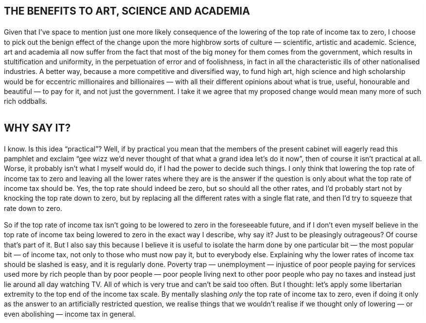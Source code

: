 ## THE BENEFITS TO ART, SCIENCE AND ACADEMIA

Given that I’ve space to mention just one more likely consequence of the lowering of the top rate of income tax to zero, I
choose to pick out the benign effect of the change upon the
more highbrow sorts of culture — scientific, artistic and academic. Science, art and academia all now suffer from the fact
that most of the big money for them comes from the government, which results in stultification and uniformity, in the perpetuation of error and of foolishness, in fact in all the characteristic ills of other nationalised industries. A better way, because a more competitive and diversified way, to fund high art,
high science and high scholarship would be for eccentric millionaires and billionaires — with all their different opinions
about what is true, useful, honourable and beautiful — to pay
for it, and not just the government. I take it we agree that my
proposed change would mean many more of such rich oddballs.

## WHY SAY IT?

I know. Is this idea “practical”? Well, if by practical you
mean that the members of the present cabinet will eagerly read
this pamphlet and exclaim “gee wizz we’d never thought of
that what a grand idea let’s do it now”, then of course it isn’t
practical at all. Worse, it probably isn’t what I myself would
do, if I had the power to decide such things. I only think that
lowering the top rate of income tax to zero and leaving all the
lower rates where they are is the answer if the question is only
about what the top rate of income tax should be. Yes, the top
rate should indeed be zero, but so should all the other rates, and
I’d probably start not by knocking the top rate down to zero,
but by replacing all the different rates with a single flat rate,
and then I’d try to squeeze that rate down to zero.

So if the top rate of income tax isn’t going to be lowered to
zero in the foreseeable future, and if I don’t even myself believe in the top rate of income tax being lowered to zero in the
exact way I describe, why say it? Just to be pleasingly outrageous? Of course that’s part of it. But I also say this because I believe it is useful to isolate the harm done by one
particular bit — the most popular bit — of income tax, not
only to those who must now pay it, but to everybody else. Explaining why the lower rates of income tax should be slashed is
easy, and it is regularly done. Poverty trap — unemployment
— injustice of poor people paying for services used more by
rich people than by poor people — poor people living next to
other poor people who pay no taxes and instead just lie around
all day watching TV. All of which is very true and can’t be
said too often. But I thought: let’s apply some libertarian extremity to the top end of the income tax scale. By mentally
slashing *only* the top rate of income tax to zero, even if doing it
only as the answer to an artificially restricted question, we realise things that we wouldn’t realise if we thought only of
lowering — or even abolishing — income tax in general.
